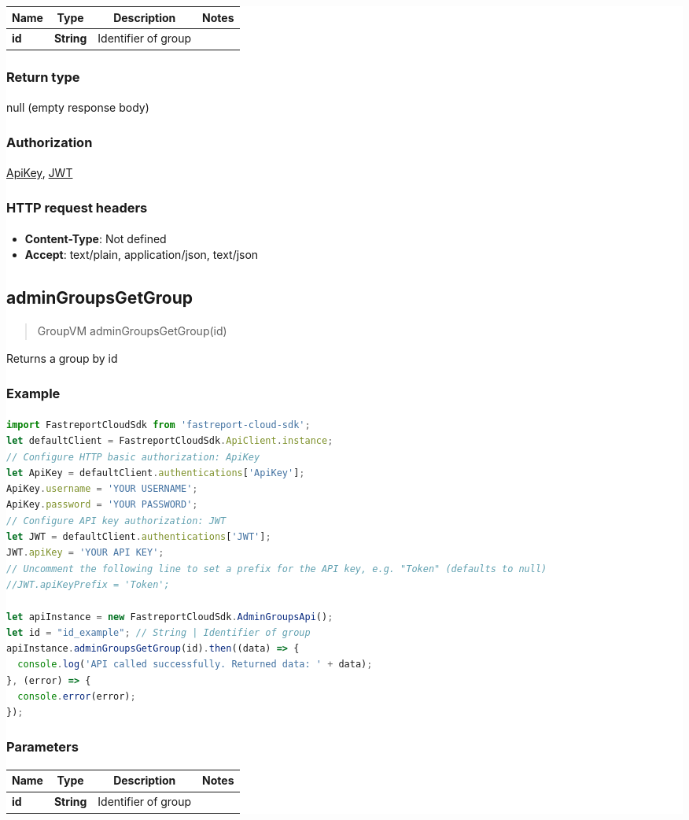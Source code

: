 
Name | Type | Description  | Notes
------------- | ------------- | ------------- | -------------
 **id** | **String**| Identifier of group | 

### Return type

null (empty response body)

### Authorization

[ApiKey](../README.md#ApiKey), [JWT](../README.md#JWT)

### HTTP request headers

- **Content-Type**: Not defined
- **Accept**: text/plain, application/json, text/json


## adminGroupsGetGroup

> GroupVM adminGroupsGetGroup(id)

Returns a group by id

### Example

```javascript
import FastreportCloudSdk from 'fastreport-cloud-sdk';
let defaultClient = FastreportCloudSdk.ApiClient.instance;
// Configure HTTP basic authorization: ApiKey
let ApiKey = defaultClient.authentications['ApiKey'];
ApiKey.username = 'YOUR USERNAME';
ApiKey.password = 'YOUR PASSWORD';
// Configure API key authorization: JWT
let JWT = defaultClient.authentications['JWT'];
JWT.apiKey = 'YOUR API KEY';
// Uncomment the following line to set a prefix for the API key, e.g. "Token" (defaults to null)
//JWT.apiKeyPrefix = 'Token';

let apiInstance = new FastreportCloudSdk.AdminGroupsApi();
let id = "id_example"; // String | Identifier of group
apiInstance.adminGroupsGetGroup(id).then((data) => {
  console.log('API called successfully. Returned data: ' + data);
}, (error) => {
  console.error(error);
});

```

### Parameters


Name | Type | Description  | Notes
------------- | ------------- | ------------- | -------------
 **id** | **String**| Identifier of group | 
